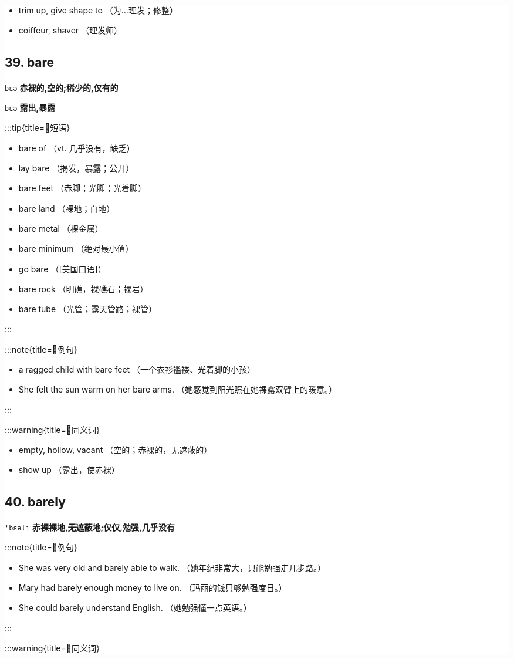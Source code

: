 - trim up, give shape to （为…理发；修整）

- coiffeur, shaver （理发师）


## 39. bare

`bεə`  **赤裸的,空的;稀少的,仅有的**

`bεə`  **露出,暴露**

:::tip{title=🤩短语}

- bare of （vt. 几乎没有，缺乏）

- lay bare （揭发，暴露；公开）

- bare feet （赤脚；光脚；光着脚）

- bare land （裸地；白地）

- bare metal （裸金属）

- bare minimum （绝对最小值）

- go bare （[美国口语]）

- bare rock （明礁，裸礁石；裸岩）

- bare tube （光管；露天管路；裸管）

:::

:::note{title=🎤例句}

- a ragged child with bare feet （一个衣衫褴褛、光着脚的小孩）

- She felt the sun warm on her bare arms. （她感觉到阳光照在她裸露双臂上的暖意。）

:::

:::warning{title=🤔同义词}

- empty, hollow, vacant （空的；赤裸的，无遮蔽的）

- show up （露出，使赤裸）


## 40. barely

`'bεəli`  **赤裸裸地,无遮蔽地;仅仅,勉强,几乎没有**

:::note{title=🎤例句}

- She was very old and barely able to walk. （她年纪非常大，只能勉强走几步路。）

- Mary had barely enough money to live on. （玛丽的钱只够勉强度日。）

- She could barely understand English. （她勉强懂一点英语。）

:::

:::warning{title=🤔同义词}
